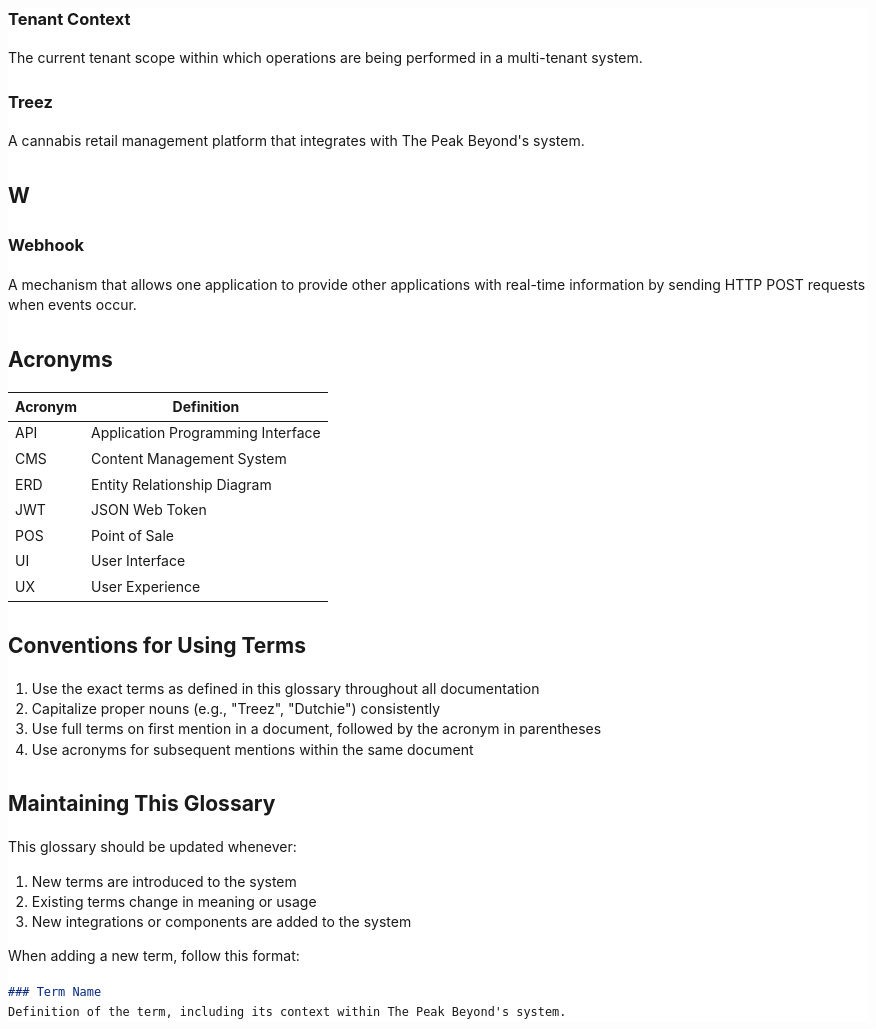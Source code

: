 ### Tenant Context
The current tenant scope within which operations are being performed in a multi-tenant system.

### Treez
A cannabis retail management platform that integrates with The Peak Beyond's system.

## W

### Webhook
A mechanism that allows one application to provide other applications with real-time information by sending HTTP POST requests when events occur.

## Acronyms

| Acronym | Definition |
|---------|------------|
| API | Application Programming Interface |
| CMS | Content Management System |
| ERD | Entity Relationship Diagram |
| JWT | JSON Web Token |
| POS | Point of Sale |
| UI | User Interface |
| UX | User Experience |

## Conventions for Using Terms

1. Use the exact terms as defined in this glossary throughout all documentation
2. Capitalize proper nouns (e.g., "Treez", "Dutchie") consistently
3. Use full terms on first mention in a document, followed by the acronym in parentheses
4. Use acronyms for subsequent mentions within the same document

## Maintaining This Glossary

This glossary should be updated whenever:
1. New terms are introduced to the system
2. Existing terms change in meaning or usage
3. New integrations or components are added to the system

When adding a new term, follow this format:
```markdown
### Term Name
Definition of the term, including its context within The Peak Beyond's system.
``` 